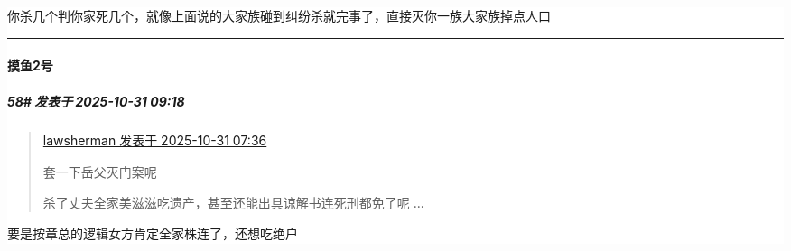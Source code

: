 你杀几个判你家死几个，就像上面说的大家族碰到纠纷杀就完事了，直接灭你一族大家族掉点人口


*****

####  摸鱼2号  
##### 58#       发表于 2025-10-31 09:18

<blockquote><a href="httphttps://stage1st.com/2b/forum.php?mod=redirect&amp;goto=findpost&amp;pid=68653019&amp;ptid=2265949" target="_blank">lawsherman 发表于 2025-10-31 07:36</a>

套一下岳父灭门案呢

杀了丈夫全家美滋滋吃遗产，甚至还能出具谅解书连死刑都免了呢 ...</blockquote>
要是按章总的逻辑女方肯定全家株连了，还想吃绝户

